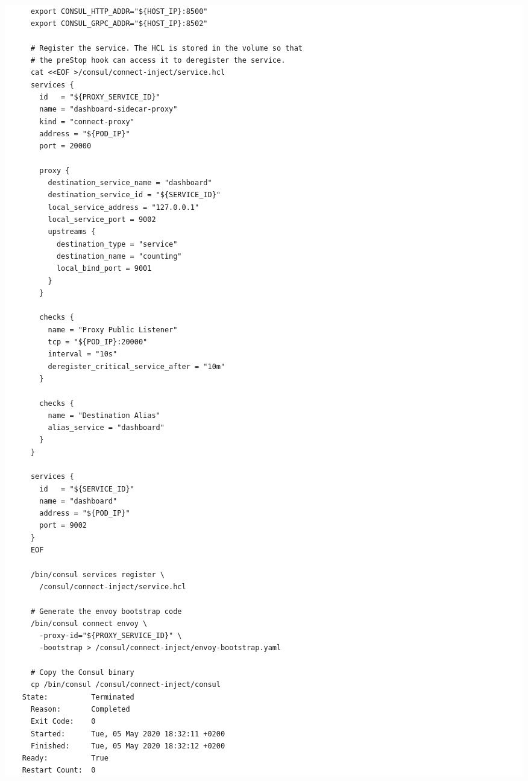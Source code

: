 ```
      export CONSUL_HTTP_ADDR="${HOST_IP}:8500"
      export CONSUL_GRPC_ADDR="${HOST_IP}:8502"
      
      # Register the service. The HCL is stored in the volume so that
      # the preStop hook can access it to deregister the service.
      cat <<EOF >/consul/connect-inject/service.hcl
      services {
        id   = "${PROXY_SERVICE_ID}"
        name = "dashboard-sidecar-proxy"
        kind = "connect-proxy"
        address = "${POD_IP}"
        port = 20000
      
        proxy {
          destination_service_name = "dashboard"
          destination_service_id = "${SERVICE_ID}"
          local_service_address = "127.0.0.1"
          local_service_port = 9002
          upstreams {
            destination_type = "service" 
            destination_name = "counting"
            local_bind_port = 9001
          }
        }
      
        checks {
          name = "Proxy Public Listener"
          tcp = "${POD_IP}:20000"
          interval = "10s"
          deregister_critical_service_after = "10m"
        }
      
        checks {
          name = "Destination Alias"
          alias_service = "dashboard"
        }
      }
      
      services {
        id   = "${SERVICE_ID}"
        name = "dashboard"
        address = "${POD_IP}"
        port = 9002
      }
      EOF
      
      /bin/consul services register \
        /consul/connect-inject/service.hcl
      
      # Generate the envoy bootstrap code
      /bin/consul connect envoy \
        -proxy-id="${PROXY_SERVICE_ID}" \
        -bootstrap > /consul/connect-inject/envoy-bootstrap.yaml
      
      # Copy the Consul binary
      cp /bin/consul /consul/connect-inject/consul
    State:          Terminated
      Reason:       Completed
      Exit Code:    0
      Started:      Tue, 05 May 2020 18:32:11 +0200
      Finished:     Tue, 05 May 2020 18:32:12 +0200
    Ready:          True
    Restart Count:  0
```